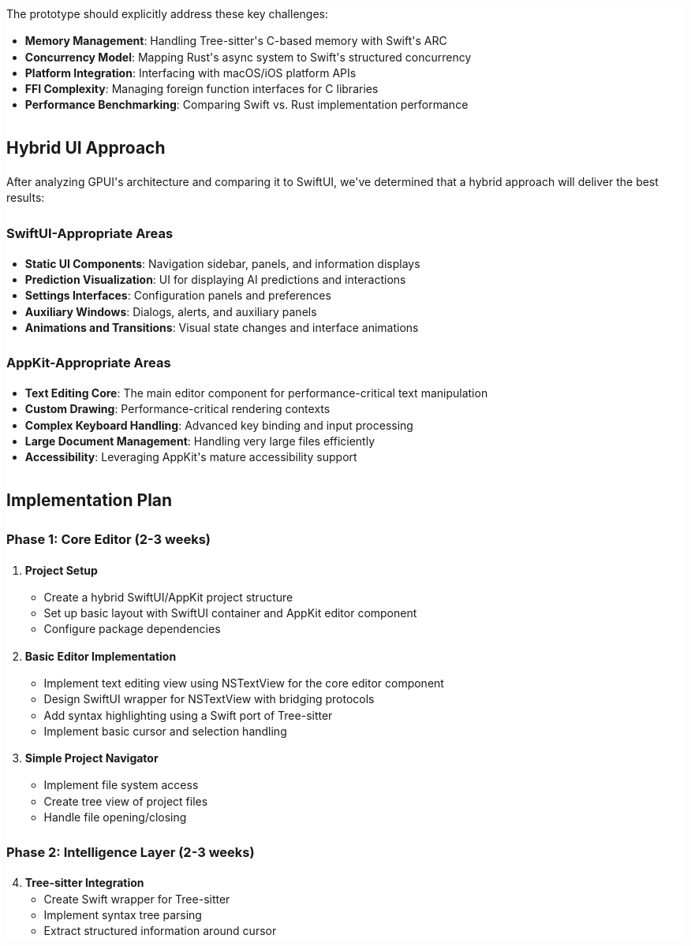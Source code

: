 The prototype should explicitly address these key challenges:

- **Memory Management**: Handling Tree-sitter's C-based memory with Swift's ARC
- **Concurrency Model**: Mapping Rust's async system to Swift's structured concurrency
- **Platform Integration**: Interfacing with macOS/iOS platform APIs
- **FFI Complexity**: Managing foreign function interfaces for C libraries
- **Performance Benchmarking**: Comparing Swift vs. Rust implementation performance

## Hybrid UI Approach

After analyzing GPUI's architecture and comparing it to SwiftUI, we've determined that a hybrid approach will deliver the best results:

### SwiftUI-Appropriate Areas

- **Static UI Components**: Navigation sidebar, panels, and information displays
- **Prediction Visualization**: UI for displaying AI predictions and interactions
- **Settings Interfaces**: Configuration panels and preferences
- **Auxiliary Windows**: Dialogs, alerts, and auxiliary panels
- **Animations and Transitions**: Visual state changes and interface animations

### AppKit-Appropriate Areas

- **Text Editing Core**: The main editor component for performance-critical text manipulation
- **Custom Drawing**: Performance-critical rendering contexts
- **Complex Keyboard Handling**: Advanced key binding and input processing
- **Large Document Management**: Handling very large files efficiently
- **Accessibility**: Leveraging AppKit's mature accessibility support

## Implementation Plan

### Phase 1: Core Editor (2-3 weeks)

1. **Project Setup**
   - Create a hybrid SwiftUI/AppKit project structure
   - Set up basic layout with SwiftUI container and AppKit editor component
   - Configure package dependencies

2. **Basic Editor Implementation**
   - Implement text editing view using NSTextView for the core editor component
   - Design SwiftUI wrapper for NSTextView with bridging protocols
   - Add syntax highlighting using a Swift port of Tree-sitter
   - Implement basic cursor and selection handling

3. **Simple Project Navigator**
   - Implement file system access
   - Create tree view of project files
   - Handle file opening/closing

### Phase 2: Intelligence Layer (2-3 weeks)

4. **Tree-sitter Integration**
   - Create Swift wrapper for Tree-sitter
   - Implement syntax tree parsing
   - Extract structured information around cursor
